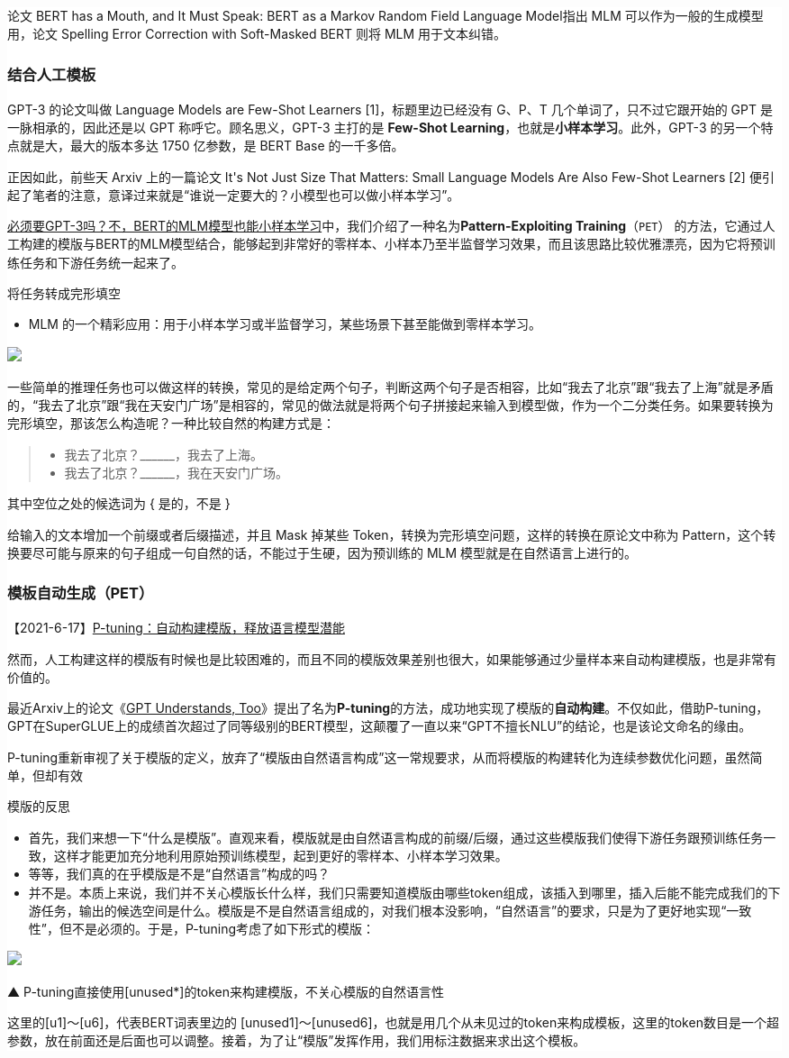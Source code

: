 论文 BERT has a Mouth, and It Must Speak: BERT as a Markov Random Field Language Model指出 MLM 可以作为一般的生成模型用，论文 Spelling Error Correction with Soft-Masked BERT 则将 MLM 用于文本纠错。

### 结合人工模板

GPT-3 的论文叫做 Language Models are Few-Shot Learners [1]，标题里边已经没有 G、P、T 几个单词了，只不过它跟开始的 GPT 是一脉相承的，因此还是以 GPT 称呼它。顾名思义，GPT-3 主打的是 **Few-Shot Learning**，也就是**小样本学习**。此外，GPT-3 的另一个特点就是大，最大的版本多达 1750 亿参数，是 BERT Base 的一千多倍。

正因如此，前些天 Arxiv 上的一篇论文 It's Not Just Size That Matters: Small Language Models Are Also Few-Shot Learners [2] 便引起了笔者的注意，意译过来就是“谁说一定要大的？小模型也可以做小样本学习”。

[必须要GPT-3吗？不，BERT的MLM模型也能小样本学习](https://mp.weixin.qq.com/s?__biz=MzIwMTc4ODE0Mw==&mid=2247512167&idx=1&sn=cc7695d92362e3b18a6e8969fb14dc27&chksm=96ea6fe7a19de6f1be86b965e268df1b9c6320810cf32b6d64ddd3d238bf9088be41fb36adfe#rd)中，我们介绍了一种名为**Pattern-Exploiting Training**（`PET`） 的方法，它通过人工构建的模版与BERT的MLM模型结合，能够起到非常好的零样本、小样本乃至半监督学习效果，而且该思路比较优雅漂亮，因为它将预训练任务和下游任务统一起来了。

将任务转成完形填空
- MLM 的一个精彩应用：用于小样本学习或半监督学习，某些场景下甚至能做到零样本学习。

![](https://pic1.zhimg.com/80/v2-886f03f3e90c8e65f98329f4375b1408_720w.jpg)

一些简单的推理任务也可以做这样的转换，常见的是给定两个句子，判断这两个句子是否相容，比如“我去了北京”跟“我去了上海”就是矛盾的，“我去了北京”跟“我在天安门广场”是相容的，常见的做法就是将两个句子拼接起来输入到模型做，作为一个二分类任务。如果要转换为完形填空，那该怎么构造呢？一种比较自然的构建方式是：

>- 我去了北京？______，我去了上海。
>- 我去了北京？______，我在天安门广场。

其中空位之处的候选词为 { 是的，不是 }

给输入的文本增加一个前缀或者后缀描述，并且 Mask 掉某些 Token，转换为完形填空问题，这样的转换在原论文中称为 Pattern，这个转换要尽可能与原来的句子组成一句自然的话，不能过于生硬，因为预训练的 MLM 模型就是在自然语言上进行的。


### 模板自动生成（PET）

【2021-6-17】[P-tuning：自动构建模版，释放语言模型潜能](https://zhuanlan.zhihu.com/p/364141928)

然而，人工构建这样的模版有时候也是比较困难的，而且不同的模版效果差别也很大，如果能够通过少量样本来自动构建模版，也是非常有价值的。

最近Arxiv上的论文《[GPT Understands, Too](https://arxiv.org/abs/2103.10385)》提出了名为**P-tuning**的方法，成功地实现了模版的**自动构建**。不仅如此，借助P-tuning，GPT在SuperGLUE上的成绩首次超过了同等级别的BERT模型，这颠覆了一直以来“GPT不擅长NLU”的结论，也是该论文命名的缘由。


P-tuning重新审视了关于模版的定义，放弃了“模版由自然语言构成”这一常规要求，从而将模版的构建转化为连续参数优化问题，虽然简单，但却有效

模版的反思
- 首先，我们来想一下“什么是模版”。直观来看，模版就是由自然语言构成的前缀/后缀，通过这些模版我们使得下游任务跟预训练任务一致，这样才能更加充分地利用原始预训练模型，起到更好的零样本、小样本学习效果。
- 等等，我们真的在乎模版是不是“自然语言”构成的吗？
- 并不是。本质上来说，我们并不关心模版长什么样，我们只需要知道模版由哪些token组成，该插入到哪里，插入后能不能完成我们的下游任务，输出的候选空间是什么。模版是不是自然语言组成的，对我们根本没影响，“自然语言”的要求，只是为了更好地实现“一致性”，但不是必须的。于是，P-tuning考虑了如下形式的模版：

![](https://pic1.zhimg.com/80/v2-a8313077087b511186ccb280a2e08a20_720w.jpg)

▲ P-tuning直接使用[unused*]的token来构建模版，不关心模版的自然语言性

这里的[u1]～[u6]，代表BERT词表里边的 [unused1]～[unused6]，也就是用几个从未见过的token来构成模板，这里的token数目是一个超参数，放在前面还是后面也可以调整。接着，为了让“模版”发挥作用，我们用标注数据来求出这个模板。
